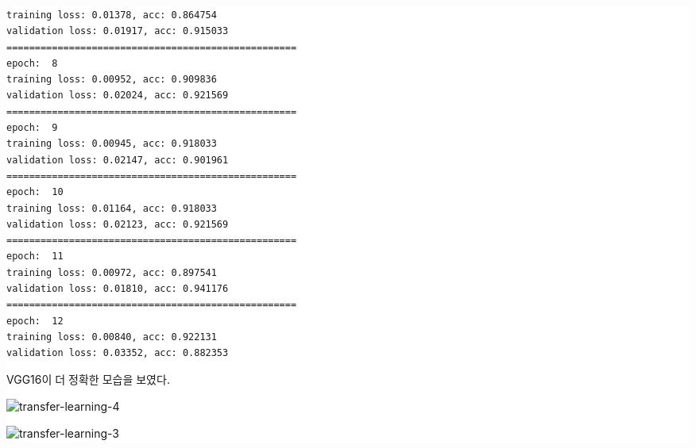 ```
training loss: 0.01378, acc: 0.864754
validation loss: 0.01917, acc: 0.915033
===================================================
epoch:  8
training loss: 0.00952, acc: 0.909836
validation loss: 0.02024, acc: 0.921569
===================================================
epoch:  9
training loss: 0.00945, acc: 0.918033
validation loss: 0.02147, acc: 0.901961
===================================================
epoch:  10
training loss: 0.01164, acc: 0.918033
validation loss: 0.02123, acc: 0.921569
===================================================
epoch:  11
training loss: 0.00972, acc: 0.897541
validation loss: 0.01810, acc: 0.941176
===================================================
epoch:  12
training loss: 0.00840, acc: 0.922131
validation loss: 0.03352, acc: 0.882353
```

VGG16이 더 정확한 모습을 보였다.

![transfer-learning-4](/images/2019/02/transfer-learning-4.png)

![transfer-learning-3](/images/2019/02/transfer-learning-3.png)
